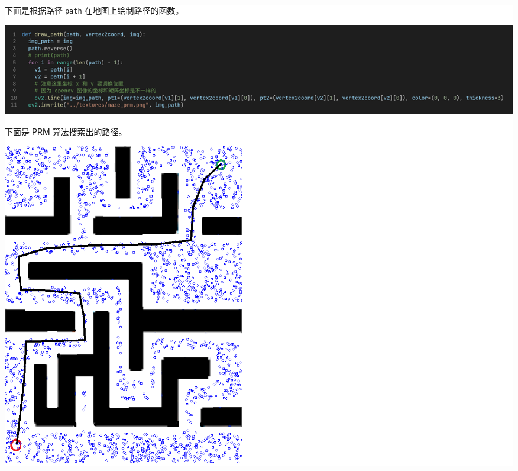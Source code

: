 下面是根据路径 `path` 在地图上绘制路径的函数。

![](images/draw_path.png)

下面是 PRM 算法搜索出的路径。

<img src="images/maze_prm_together.png" style="zoom: 67%;" />
